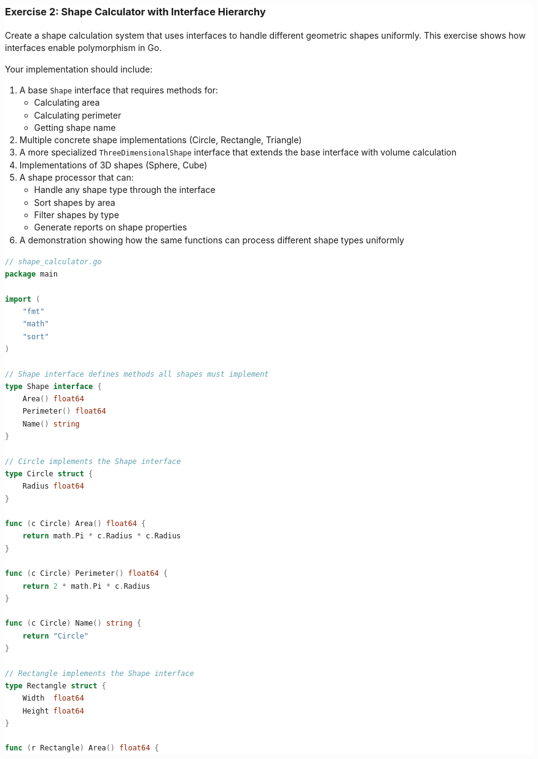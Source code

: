 ```go
```

### Exercise 2: Shape Calculator with Interface Hierarchy

Create a shape calculation system that uses interfaces to handle different geometric shapes uniformly. This exercise shows how interfaces enable polymorphism in Go.

Your implementation should include:
1. A base `Shape` interface that requires methods for:
   - Calculating area
   - Calculating perimeter
   - Getting shape name
2. Multiple concrete shape implementations (Circle, Rectangle, Triangle)
3. A more specialized `ThreeDimensionalShape` interface that extends the base interface with volume calculation
4. Implementations of 3D shapes (Sphere, Cube)
5. A shape processor that can:
   - Handle any shape type through the interface
   - Sort shapes by area
   - Filter shapes by type
   - Generate reports on shape properties
6. A demonstration showing how the same functions can process different shape types uniformly

```go
// shape_calculator.go
package main

import (
    "fmt"
    "math"
    "sort"
)

// Shape interface defines methods all shapes must implement
type Shape interface {
    Area() float64
    Perimeter() float64
    Name() string
}

// Circle implements the Shape interface
type Circle struct {
    Radius float64
}

func (c Circle) Area() float64 {
    return math.Pi * c.Radius * c.Radius
}

func (c Circle) Perimeter() float64 {
    return 2 * math.Pi * c.Radius
}

func (c Circle) Name() string {
    return "Circle"
}

// Rectangle implements the Shape interface
type Rectangle struct {
    Width  float64
    Height float64
}

func (r Rectangle) Area() float64 {
```